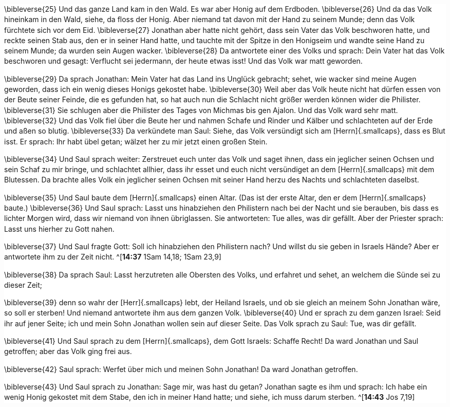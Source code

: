 
\bibleverse{25} Und das ganze Land kam in den Wald. Es war aber Honig auf dem Erdboden. \bibleverse{26} Und da das Volk hineinkam in den Wald, siehe, da floss der Honig. Aber niemand tat davon mit der Hand zu seinem Munde; denn das Volk fürchtete sich vor dem Eid. \bibleverse{27} Jonathan aber hatte nicht gehört, dass sein Vater das Volk beschworen hatte, und reckte seinen Stab aus, den er in seiner Hand hatte, und tauchte mit der Spitze in den Honigseim und wandte seine Hand zu seinem Munde; da wurden sein Augen wacker. \bibleverse{28} Da antwortete einer des Volks und sprach: Dein Vater hat das Volk beschworen und gesagt: Verflucht sei jedermann, der heute etwas isst! Und das Volk war matt geworden. 


\bibleverse{29} Da sprach Jonathan: Mein Vater hat das Land ins Unglück gebracht; sehet, wie wacker sind meine Augen geworden, dass ich ein wenig dieses Honigs gekostet habe. \bibleverse{30} Weil aber das Volk heute nicht hat dürfen essen von der Beute seiner Feinde, die es gefunden hat, so hat auch nun die Schlacht nicht größer werden können wider die Philister. \bibleverse{31} Sie schlugen aber die Philister des Tages von Michmas bis gen Ajalon. Und das Volk ward sehr matt. \bibleverse{32} Und das Volk fiel über die Beute her und nahmen Schafe und Rinder und Kälber und schlachteten auf der Erde und aßen so blutig. \bibleverse{33} Da verkündete man Saul: Siehe, das Volk versündigt sich am [Herrn]{.smallcaps}, dass es Blut isst. Er sprach: Ihr habt übel getan; wälzet her zu mir jetzt einen großen Stein. 


\bibleverse{34} Und Saul sprach weiter: Zerstreuet euch unter das Volk und saget ihnen, dass ein jeglicher seinen Ochsen und sein Schaf zu mir bringe, und schlachtet allhier, dass ihr esset und euch nicht versündiget an dem [Herrn]{.smallcaps} mit dem Blutessen. Da brachte alles Volk ein jeglicher seinen Ochsen mit seiner Hand herzu des Nachts und schlachteten daselbst. 


\bibleverse{35} Und Saul baute dem [Herrn]{.smallcaps} einen Altar. (Das ist der erste Altar, den er dem [Herrn]{.smallcaps} baute.) \bibleverse{36} Und Saul sprach: Lasst uns hinabziehen den Philistern nach bei der Nacht und sie berauben, bis dass es lichter Morgen wird, dass wir niemand von ihnen übriglassen. Sie antworteten: Tue alles, was dir gefällt. Aber der Priester sprach: Lasst uns hierher zu Gott nahen. 


\bibleverse{37} Und Saul fragte Gott: Soll ich hinabziehen den Philistern nach? Und willst du sie geben in Israels Hände? Aber er antwortete ihm zu der Zeit nicht. 
^[**14:37** 1Sam 14,18; 1Sam 23,9] 


\bibleverse{38} Da sprach Saul: Lasst herzutreten alle Obersten des Volks, und erfahret und sehet, an welchem die Sünde sei zu dieser Zeit; 


\bibleverse{39} denn so wahr der [Herr]{.smallcaps} lebt, der Heiland Israels, und ob sie gleich an meinem Sohn Jonathan wäre, so soll er sterben! Und niemand antwortete ihm aus dem ganzen Volk. \bibleverse{40} Und er sprach zu dem ganzen Israel: Seid ihr auf jener Seite; ich und mein Sohn Jonathan wollen sein auf dieser Seite. Das Volk sprach zu Saul: Tue, was dir gefällt. 


\bibleverse{41} Und Saul sprach zu dem [Herrn]{.smallcaps}, dem Gott Israels: Schaffe Recht! Da ward Jonathan und Saul getroffen; aber das Volk ging frei aus. 


\bibleverse{42} Saul sprach: Werfet über mich und meinen Sohn Jonathan! Da ward Jonathan getroffen. 


\bibleverse{43} Und Saul sprach zu Jonathan: Sage mir, was hast du getan? Jonathan sagte es ihm und sprach: Ich habe ein wenig Honig gekostet mit dem Stabe, den ich in meiner Hand hatte; und siehe, ich muss darum sterben. 
^[**14:43** Jos 7,19] 
